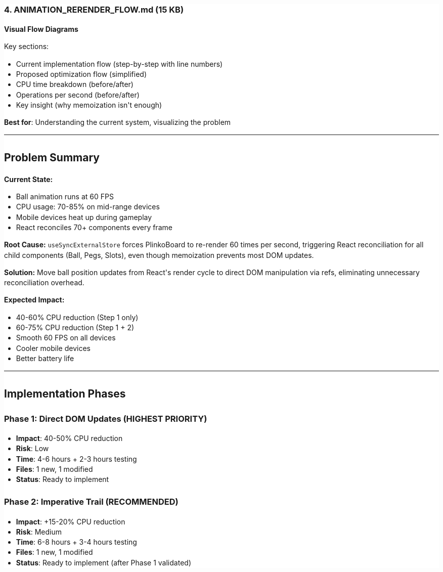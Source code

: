 
### 4. ANIMATION_RERENDER_FLOW.md (15 KB)
**Visual Flow Diagrams**

Key sections:
- Current implementation flow (step-by-step with line numbers)
- Proposed optimization flow (simplified)
- CPU time breakdown (before/after)
- Operations per second (before/after)
- Key insight (why memoization isn't enough)

**Best for**: Understanding the current system, visualizing the problem

---

## Problem Summary

**Current State:**
- Ball animation runs at 60 FPS
- CPU usage: 70-85% on mid-range devices
- Mobile devices heat up during gameplay
- React reconciles 70+ components every frame

**Root Cause:**
`useSyncExternalStore` forces PlinkoBoard to re-render 60 times per second, triggering React reconciliation for all child components (Ball, Pegs, Slots), even though memoization prevents most DOM updates.

**Solution:**
Move ball position updates from React's render cycle to direct DOM manipulation via refs, eliminating unnecessary reconciliation overhead.

**Expected Impact:**
- 40-60% CPU reduction (Step 1 only)
- 60-75% CPU reduction (Step 1 + 2)
- Smooth 60 FPS on all devices
- Cooler mobile devices
- Better battery life

---

## Implementation Phases

### Phase 1: Direct DOM Updates (HIGHEST PRIORITY)
- **Impact**: 40-50% CPU reduction
- **Risk**: Low
- **Time**: 4-6 hours + 2-3 hours testing
- **Files**: 1 new, 1 modified
- **Status**: Ready to implement

### Phase 2: Imperative Trail (RECOMMENDED)
- **Impact**: +15-20% CPU reduction
- **Risk**: Medium
- **Time**: 6-8 hours + 3-4 hours testing
- **Files**: 1 new, 1 modified
- **Status**: Ready to implement (after Phase 1 validated)
